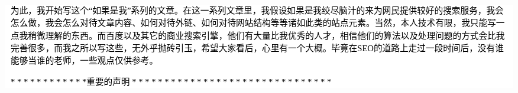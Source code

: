 <div
style="color: black; direction: ltr; font-family: &quot;Arial&quot;; font-size: 11pt; margin-bottom: 0; margin-left: 7.5pt; margin-right: 7.5pt; margin-top: 0; padding: 0;">

<span
style="font-family: &quot;Verdana&quot;;">为此，我开始写这个“如果是我”系列的文章。在这一系列文章里，我假设如果是我绞尽脑汁的来为网民提供较好的搜索服务，我会怎么做，我会怎么对待文章内容、如何对待外链、如何对待网站结构等等诸如此类的站点元素。当然，本人技术有限，我只能写一点我稍微理解的东西。而百度以及其它的商业搜索引擎，他们有大量比我优秀的人才，相信他们的算法以及处理问题的方式会比我完善很多，而我之所以写这些，无外乎抛砖引玉，希望大家看后，心里有一个大概。毕竟在SEO的道路上走过一段时间后，没有谁能够当谁的老师，一些观点仅供参考。</span>

</div>

<div
style="color: black; direction: ltr; font-family: &quot;Arial&quot;; font-size: 11pt; margin-bottom: 0; margin-left: 7.5pt; margin-right: 7.5pt; margin-top: 0; padding: 0;">

<span
style="font-family: &quot;Verdana&quot;;">
*
*
*
*
*
*
*
*
*
*
*
*重要的声明
*
*
*
*
*
*
*
*
*
*
*
*
*
*
*
*
*
*
*
*
*
*
*
*
*
*
*
*
*
*
*</span>
